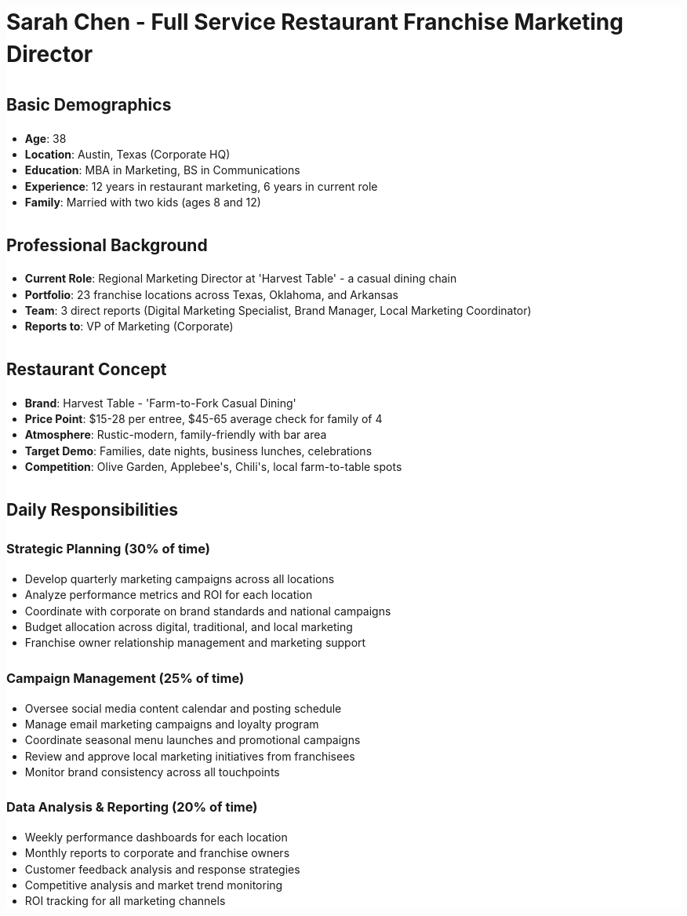 # Sarah Chen - Full Service Restaurant Franchise Marketing Director

## Basic Demographics

- **Age**: 38
- **Location**: Austin, Texas (Corporate HQ)
- **Education**: MBA in Marketing, BS in Communications
- **Experience**: 12 years in restaurant marketing, 6 years in current role
- **Family**: Married with two kids (ages 8 and 12)

## Professional Background

- **Current Role**: Regional Marketing Director at 'Harvest Table' - a casual dining chain
- **Portfolio**: 23 franchise locations across Texas, Oklahoma, and Arkansas
- **Team**: 3 direct reports (Digital Marketing Specialist, Brand Manager, Local Marketing Coordinator)
- **Reports to**: VP of Marketing (Corporate)

## Restaurant Concept

- **Brand**: Harvest Table - 'Farm-to-Fork Casual Dining'
- **Price Point**: $15-28 per entree, $45-65 average check for family of 4
- **Atmosphere**: Rustic-modern, family-friendly with bar area
- **Target Demo**: Families, date nights, business lunches, celebrations
- **Competition**: Olive Garden, Applebee's, Chili's, local farm-to-table spots

## Daily Responsibilities

### Strategic Planning (30% of time)

- Develop quarterly marketing campaigns across all locations
- Analyze performance metrics and ROI for each location
- Coordinate with corporate on brand standards and national campaigns
- Budget allocation across digital, traditional, and local marketing
- Franchise owner relationship management and marketing support

### Campaign Management (25% of time)

- Oversee social media content calendar and posting schedule
- Manage email marketing campaigns and loyalty program
- Coordinate seasonal menu launches and promotional campaigns
- Review and approve local marketing initiatives from franchisees
- Monitor brand consistency across all touchpoints

### Data Analysis & Reporting (20% of time)

- Weekly performance dashboards for each location
- Monthly reports to corporate and franchise owners
- Customer feedback analysis and response strategies
- Competitive analysis and market trend monitoring
- ROI tracking for all marketing channels
